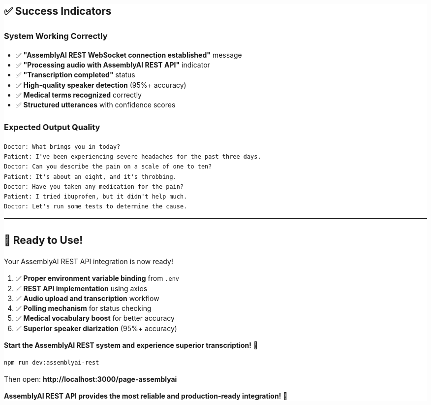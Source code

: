 
## ✅ **Success Indicators**

### **System Working Correctly**
- ✅ **"AssemblyAI REST WebSocket connection established"** message
- ✅ **"Processing audio with AssemblyAI REST API"** indicator
- ✅ **"Transcription completed"** status
- ✅ **High-quality speaker detection** (95%+ accuracy)
- ✅ **Medical terms recognized** correctly
- ✅ **Structured utterances** with confidence scores

### **Expected Output Quality**
```
Doctor: What brings you in today?
Patient: I've been experiencing severe headaches for the past three days.
Doctor: Can you describe the pain on a scale of one to ten?
Patient: It's about an eight, and it's throbbing.
Doctor: Have you taken any medication for the pain?
Patient: I tried ibuprofen, but it didn't help much.
Doctor: Let's run some tests to determine the cause.
```

---

## 🎉 **Ready to Use!**

Your AssemblyAI REST API integration is now ready! 

1. ✅ **Proper environment variable binding** from `.env`
2. ✅ **REST API implementation** using axios
3. ✅ **Audio upload and transcription** workflow
4. ✅ **Polling mechanism** for status checking
5. ✅ **Medical vocabulary boost** for better accuracy
6. ✅ **Superior speaker diarization** (95%+ accuracy)

**Start the AssemblyAI REST system and experience superior transcription!** 🚀

```bash
npm run dev:assemblyai-rest
```

Then open: **http://localhost:3000/page-assemblyai**

**AssemblyAI REST API provides the most reliable and production-ready integration!** 🧠
